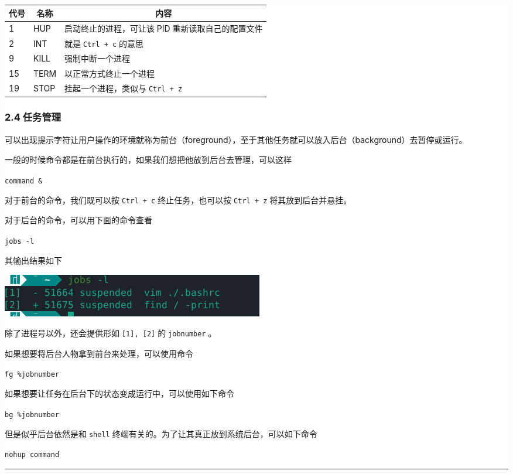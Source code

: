 | 代号 | 名称 | 内容                                              |
| ---- | ---- | ------------------------------------------------- |
| 1    | HUP  | 启动终止的进程，可让该 PID 重新读取自己的配置文件 |
| 2    | INT  | 就是 `Ctrl + c` 的意思                            |
| 9    | KILL | 强制中断一个进程                                  |
| 15   | TERM | 以正常方式终止一个进程                            |
| 19   | STOP | 挂起一个进程，类似与 `Ctrl + z`                   |

### 2.4 任务管理

可以出现提示字符让用户操作的环境就称为前台（foreground），至于其他任务就可以放入后台（background）去暂停或运行。

一般的时候命令都是在前台执行的，如果我们想把他放到后台去管理，可以这样

```shell
command &
```

对于前台的命令，我们既可以按 `Ctrl + c` 终止任务，也可以按 `Ctrl + z` 将其放到后台并悬挂。

对于后台的命令，可以用下面的命令查看

```shell
jobs -l
```

其输出结果如下

![image-20220608111010459](操作系统-Unix备考/image-20220608111010459.png)

除了进程号以外，还会提供形如 `[1], [2]` 的 `jobnumber` 。

如果想要将后台人物拿到前台来处理，可以使用命令

```shell
fg %jobnumber
```

如果想要让任务在后台下的状态变成运行中，可以使用如下命令

```shell
bg %jobnumber
```

但是似乎后台依然是和 `shell` 终端有关的。为了让其真正放到系统后台，可以如下命令

```shell
nohup command
```

---

